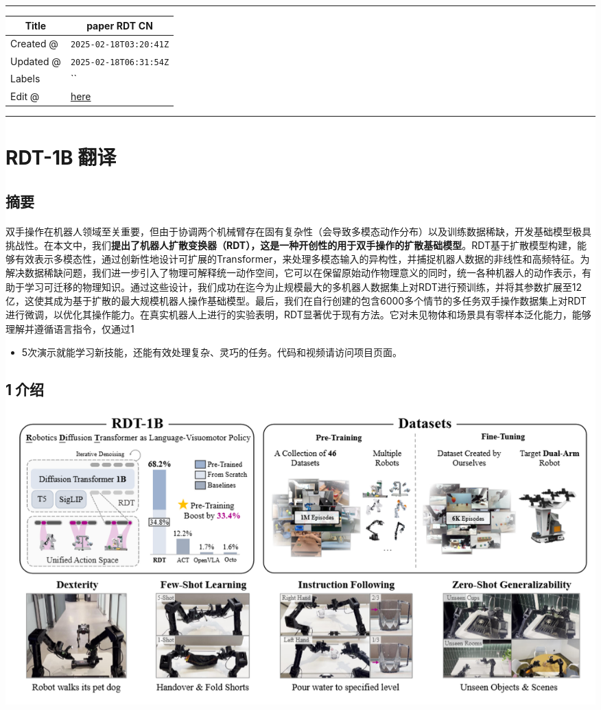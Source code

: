 -----

| Title     | paper RDT CN                                          |
| --------- | ----------------------------------------------------- |
| Created @ | `2025-02-18T03:20:41Z`                                |
| Updated @ | `2025-02-18T06:31:54Z`                                |
| Labels    | \`\`                                                  |
| Edit @    | [here](https://github.com/junxnone/aiwiki/issues/508) |

-----

# RDT-1B 翻译

## 摘要

双手操作在机器人领域至关重要，但由于协调两个机械臂存在固有复杂性（会导致多模态动作分布）以及训练数据稀缺，开发基础模型极具挑战性。在本文中，我们**提出了机器人扩散变换器（RDT），这是一种开创性的用于双手操作的扩散基础模型**。RDT基于扩散模型构建，能够有效表示多模态性，通过创新性地设计可扩展的Transformer，来处理多模态输入的异构性，并捕捉机器人数据的非线性和高频特征。为解决数据稀缺问题，我们进一步引入了物理可解释统一动作空间，它可以在保留原始动作物理意义的同时，统一各种机器人的动作表示，有助于学习可迁移的物理知识。通过这些设计，我们成功在迄今为止规模最大的多机器人数据集上对RDT进行预训练，并将其参数扩展至12亿，这使其成为基于扩散的最大规模机器人操作基础模型。最后，我们在自行创建的包含6000多个情节的多任务双手操作数据集上对RDT进行微调，以优化其操作能力。在真实机器人上进行的实验表明，RDT显著优于现有方法。它对未见物体和场景具有零样本泛化能力，能够理解并遵循语言指令，仅通过1
- 5次演示就能学习新技能，还能有效处理复杂、灵巧的任务。代码和视频请访问项目页面。

## 1 介绍

![Image](media/983cd8a4d7a2594ec621013a3f3758bcb7002cd8.png)
